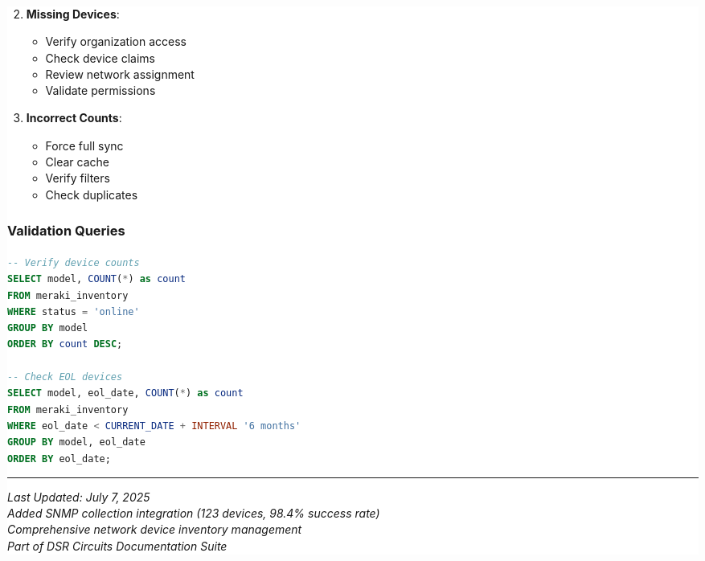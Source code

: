 2. **Missing Devices**:
   - Verify organization access
   - Check device claims
   - Review network assignment
   - Validate permissions

3. **Incorrect Counts**:
   - Force full sync
   - Clear cache
   - Verify filters
   - Check duplicates

### Validation Queries
```sql
-- Verify device counts
SELECT model, COUNT(*) as count
FROM meraki_inventory
WHERE status = 'online'
GROUP BY model
ORDER BY count DESC;

-- Check EOL devices
SELECT model, eol_date, COUNT(*) as count
FROM meraki_inventory
WHERE eol_date < CURRENT_DATE + INTERVAL '6 months'
GROUP BY model, eol_date
ORDER BY eol_date;
```

---
*Last Updated: July 7, 2025*  
*Added SNMP collection integration (123 devices, 98.4% success rate)*  
*Comprehensive network device inventory management*  
*Part of DSR Circuits Documentation Suite*